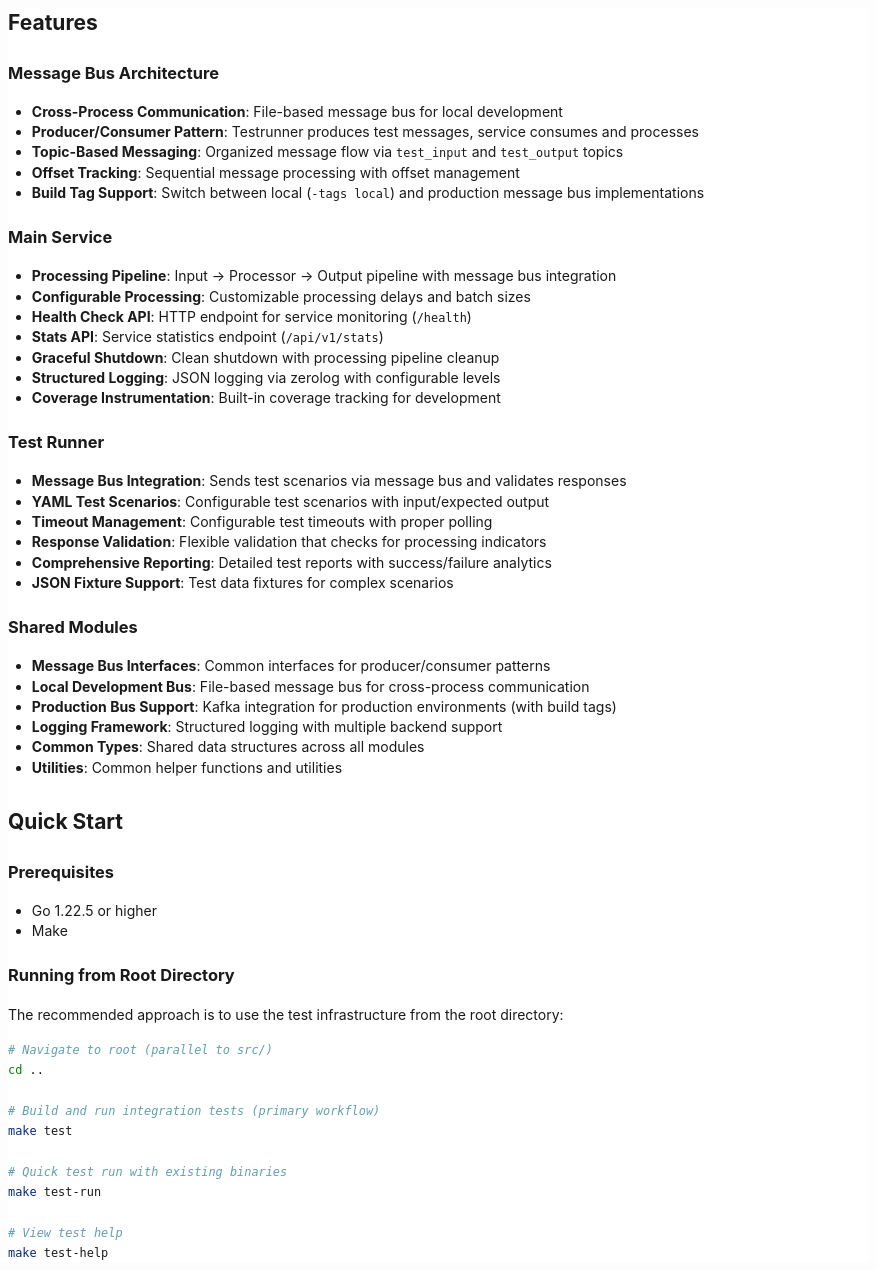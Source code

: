 ## Features

### Message Bus Architecture
- **Cross-Process Communication**: File-based message bus for local development
- **Producer/Consumer Pattern**: Testrunner produces test messages, service consumes and processes
- **Topic-Based Messaging**: Organized message flow via `test_input` and `test_output` topics
- **Offset Tracking**: Sequential message processing with offset management
- **Build Tag Support**: Switch between local (`-tags local`) and production message bus implementations

### Main Service
- **Processing Pipeline**: Input → Processor → Output pipeline with message bus integration
- **Configurable Processing**: Customizable processing delays and batch sizes
- **Health Check API**: HTTP endpoint for service monitoring (`/health`)
- **Stats API**: Service statistics endpoint (`/api/v1/stats`)
- **Graceful Shutdown**: Clean shutdown with processing pipeline cleanup
- **Structured Logging**: JSON logging via zerolog with configurable levels
- **Coverage Instrumentation**: Built-in coverage tracking for development

### Test Runner
- **Message Bus Integration**: Sends test scenarios via message bus and validates responses
- **YAML Test Scenarios**: Configurable test scenarios with input/expected output
- **Timeout Management**: Configurable test timeouts with proper polling
- **Response Validation**: Flexible validation that checks for processing indicators
- **Comprehensive Reporting**: Detailed test reports with success/failure analytics
- **JSON Fixture Support**: Test data fixtures for complex scenarios

### Shared Modules
- **Message Bus Interfaces**: Common interfaces for producer/consumer patterns
- **Local Development Bus**: File-based message bus for cross-process communication
- **Production Bus Support**: Kafka integration for production environments (with build tags)
- **Logging Framework**: Structured logging with multiple backend support
- **Common Types**: Shared data structures across all modules
- **Utilities**: Common helper functions and utilities

## Quick Start

### Prerequisites
- Go 1.22.5 or higher
- Make

### Running from Root Directory

The recommended approach is to use the test infrastructure from the root directory:

```bash
# Navigate to root (parallel to src/)
cd ..

# Build and run integration tests (primary workflow)
make test

# Quick test run with existing binaries
make test-run

# View test help
make test-help
```

